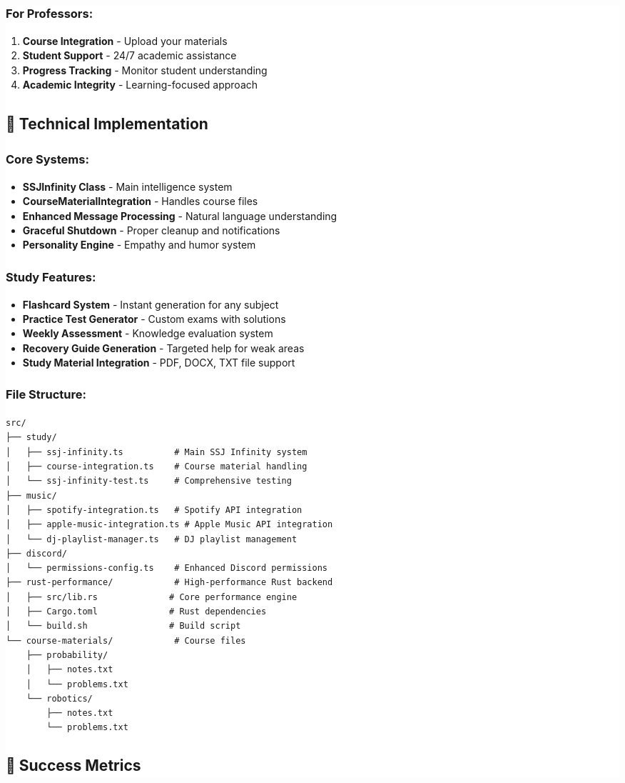 ### **For Professors:**
1. **Course Integration** - Upload your materials
2. **Student Support** - 24/7 academic assistance
3. **Progress Tracking** - Monitor student understanding
4. **Academic Integrity** - Learning-focused approach

## 🚀 **Technical Implementation**

### **Core Systems:**
- **SSJInfinity Class** - Main intelligence system
- **CourseMaterialIntegration** - Handles course files
- **Enhanced Message Processing** - Natural language understanding
- **Graceful Shutdown** - Proper cleanup and notifications
- **Personality Engine** - Empathy and humor system

### **Study Features:**
- **Flashcard System** - Instant generation for any subject
- **Practice Test Generator** - Custom exams with solutions
- **Weekly Assessment** - Knowledge evaluation system
- **Recovery Guide Generation** - Targeted help for weak areas
- **Study Material Integration** - PDF, DOCX, TXT file support

### **File Structure:**
```
src/
├── study/
│   ├── ssj-infinity.ts          # Main SSJ Infinity system
│   ├── course-integration.ts    # Course material handling
│   └── ssj-infinity-test.ts     # Comprehensive testing
├── music/
│   ├── spotify-integration.ts   # Spotify API integration
│   ├── apple-music-integration.ts # Apple Music API integration
│   └── dj-playlist-manager.ts   # DJ playlist management
├── discord/
│   └── permissions-config.ts    # Enhanced Discord permissions
├── rust-performance/            # High-performance Rust backend
│   ├── src/lib.rs              # Core performance engine
│   ├── Cargo.toml              # Rust dependencies
│   └── build.sh                # Build script
└── course-materials/            # Course files
    ├── probability/
    │   ├── notes.txt
    │   └── problems.txt
    └── robotics/
        ├── notes.txt
        └── problems.txt
```

## 🎉 **Success Metrics**

